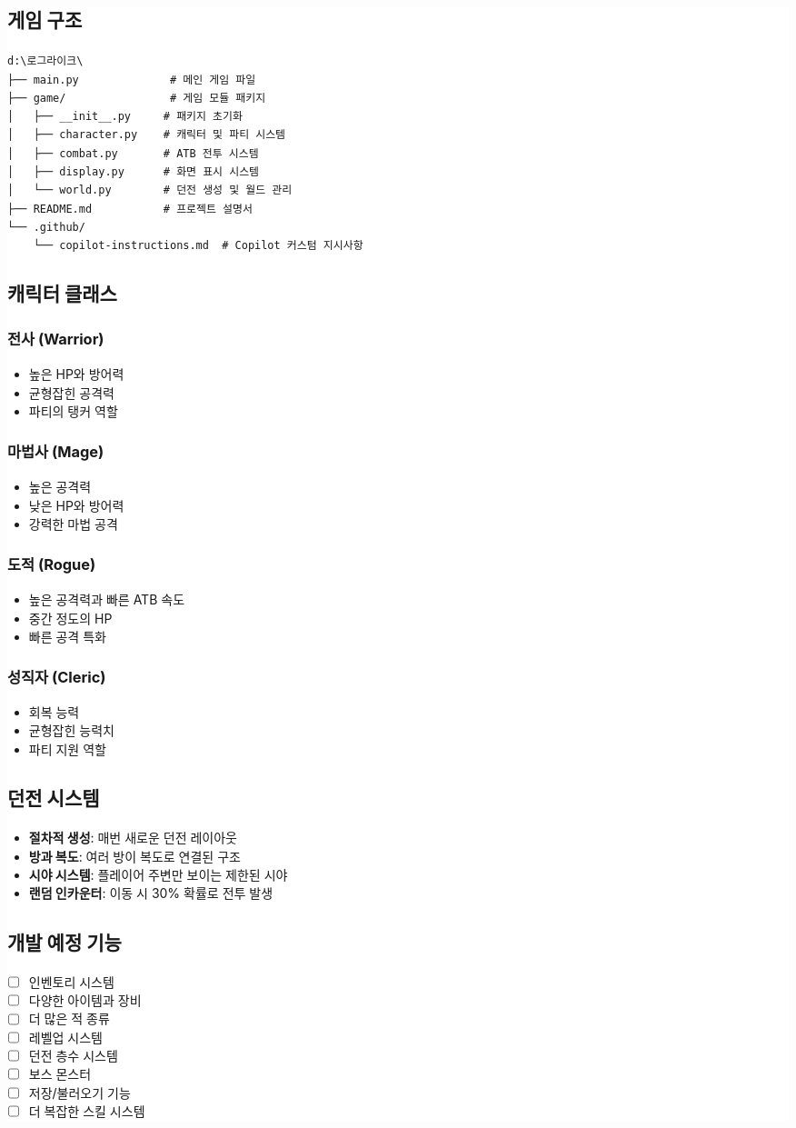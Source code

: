 ## 게임 구조

```
d:\로그라이크\
├── main.py              # 메인 게임 파일
├── game/                # 게임 모듈 패키지
│   ├── __init__.py     # 패키지 초기화
│   ├── character.py    # 캐릭터 및 파티 시스템
│   ├── combat.py       # ATB 전투 시스템
│   ├── display.py      # 화면 표시 시스템
│   └── world.py        # 던전 생성 및 월드 관리
├── README.md           # 프로젝트 설명서
└── .github/
    └── copilot-instructions.md  # Copilot 커스텀 지시사항
```

## 캐릭터 클래스

### 전사 (Warrior)
- 높은 HP와 방어력
- 균형잡힌 공격력
- 파티의 탱커 역할

### 마법사 (Mage)
- 높은 공격력
- 낮은 HP와 방어력
- 강력한 마법 공격

### 도적 (Rogue)
- 높은 공격력과 빠른 ATB 속도
- 중간 정도의 HP
- 빠른 공격 특화

### 성직자 (Cleric)
- 회복 능력
- 균형잡힌 능력치
- 파티 지원 역할

## 던전 시스템

- **절차적 생성**: 매번 새로운 던전 레이아웃
- **방과 복도**: 여러 방이 복도로 연결된 구조
- **시야 시스템**: 플레이어 주변만 보이는 제한된 시야
- **랜덤 인카운터**: 이동 시 30% 확률로 전투 발생

## 개발 예정 기능

- [ ] 인벤토리 시스템
- [ ] 다양한 아이템과 장비
- [ ] 더 많은 적 종류
- [ ] 레벨업 시스템
- [ ] 던전 층수 시스템
- [ ] 보스 몬스터
- [ ] 저장/불러오기 기능
- [ ] 더 복잡한 스킬 시스템
